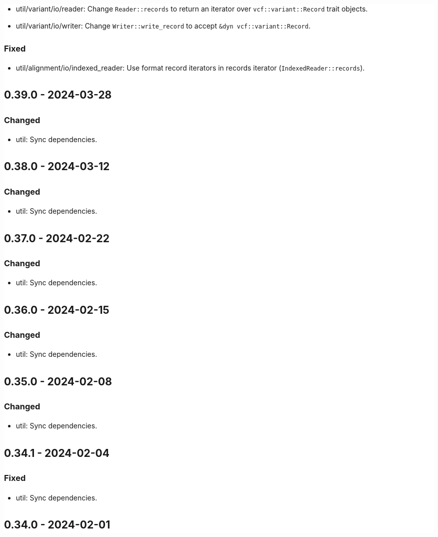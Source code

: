   * util/variant/io/reader: Change `Reader::records` to return an iterator
    over `vcf::variant::Record` trait objects.

  * util/variant/io/writer: Change `Writer::write_record` to accept `&dyn
    vcf::variant::Record`.

### Fixed

  * util/alignment/io/indexed_reader: Use format record iterators in records
    iterator (`IndexedReader::records`).

## 0.39.0 - 2024-03-28

### Changed

  * util: Sync dependencies.

## 0.38.0 - 2024-03-12

### Changed

  * util: Sync dependencies.

## 0.37.0 - 2024-02-22

### Changed

  * util: Sync dependencies.

## 0.36.0 - 2024-02-15

### Changed

  * util: Sync dependencies.

## 0.35.0 - 2024-02-08

### Changed

  * util: Sync dependencies.

## 0.34.1 - 2024-02-04

### Fixed

  * util: Sync dependencies.

## 0.34.0 - 2024-02-01
